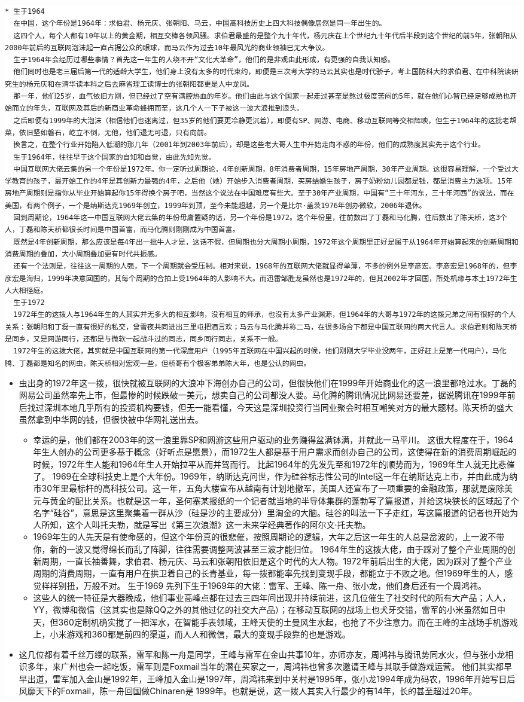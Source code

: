     * 生于1964
      在中国，这个年份是1964年：求伯君、杨元庆、张朝阳、马云，中国高科技历史上四大科技偶像居然是同一年出生的。
      这四个人，每个人都有10年以上的黄金期，相互交棒各领风骚。求伯君最盛的是整个九十年代，杨元庆在上个世纪九十年代后半段到这个世纪的前5年，张朝阳从2000年前后的互联网泡沫起一直占据公众的眼球，而马云作为过去10年最风光的商业领袖已无大争议。
      生于1964年会经历过哪些事情？首先这一年生的人绕不开“文化大革命”，他们的是非观由此形成，有更强的自我认知感。
      他们同时也是老三届后第一代的适龄大学生，他们身上没有太多的时代束约，即便是三次考大学的马云其实也是时代骄子，考上国防科大的求伯君、在中科院读研究生的杨元庆和在清华读本科之后去麻省理工读博士的张朝阳都更是人中龙凤。
      那一年，他们25岁，血气依旧方刚，但已经过了空有满腔热血的年岁。他们由此与这个国家一起走过甚至是熬过极度苦闷的5年，就在他们心智已经足够成熟也开始而立的年头，互联网及其后的新商业革命蜂拥而至，这几个人一下子被这一波大浪推到浪头。
      之后即便有1999年的大泡沫（相信他们也迷离过，但35岁的他们要更冷静更沉着），即便有SP、网游、电商、移动互联网等交相辉映，但生于1964年的这批老帮菜，依旧坚如磐石，屹立不倒，无他，他们退无可退，只有向前。
      换言之，在整个行业开始陷入低潮的那几年（2001年到2003年前后），却是这些老大哥人生中开始走向不惑的年份，他们的成熟度其实先于这个行业。
      生于1964年，往往早于这个国家的自知和自觉，由此先知先觉。
      中国互联网大佬云集的另一个年份是1972年。你一定听过周期论，4年创新周期，8年消费者周期，15年房地产周期，30年产业周期。这很容易理解，一个受过大学教育的孩子，最开始工作的4年是其创新力最强的4年，之后他（她）开始步入消费者周期，买房结婚生孩子，房子奶粉幼儿园都是钱，都是消费主力选项。15年房地产周期则是指你从毕业开始算起你15年得换个房子吧，当然这个说法在中国难度有些大。至于30年产业周期，中国有“三十年河东，三十年河西”的说法，而在美国，有两个例子，一个是纳斯达克1969年创立，1999年到顶，至今未能超越，另一个是比尔·盖茨1976年创办微软，2006年退休。
      回到周期论，1964年这一中国互联网大佬云集的年份毋庸置疑的话，另一个年份是1972。这个年份里，往前数出了丁磊和马化腾，往后数出了陈天桥，这3个人，丁磊和陈天桥都很长时间是中国首富，而马化腾则刚刚成为中国首富。
      既然是4年创新周期，那么应该是每4年出一批牛人才是，这话不假，但周期也分大周期小周期，1972年这个周期里正好是属于从1964年开始算起来的创新周期和消费周期的叠加，大小周期叠加更有时代共振感。
      还有一个法则是，往往这一周期的人强，下一个周期就会受压制。相对来说，1968年的互联网大佬就显得单薄，不多的例外是李彦宏。李彦宏是1968年的，但李彦宏是海归，1999年决意回国的，其每个周期的合拍上受1964年的人影响不大。而迅雷邹胜龙虽然也是1972年的，但其2002年才回国，所处机缘与本土1972年生人大相径庭。
      生于1972
      1972年生的这拨人与1964年生的人其实并无多大的相互影响，没有相互的师承，也没有太多产业渊源，但1964年的大哥与1972年的这拨兄弟之间有很好的个人关系：张朝阳和丁磊一直有很好的私交，曾雪夜共同进出三里屯把酒言欢；马云与马化腾并称二马，在很多场合下都是中国互联网的两大代言人。求伯君则和陈天桥是同乡，又是网游同行，还都是与微软一起战斗过的同志，同乡同行同志，关系不一般。
      1972年生的这拨大佬，其实就是中国互联网的第一代深度用户（1995年互联网在中国兴起的时候，他们刚刚大学毕业没两年，正好赶上是第一代用户），马化腾、丁磊都是知名的网虫，陈天桥相对宏观一些，但桥哥有个极客弟弟陈大年，也是公认的网虫。


* 虫出身的1972年这一拨，很快就被互联网的大浪冲下海创办自己的公司，但很快他们在1999年开始商业化的这一浪里都呛过水。丁磊的网易公司虽然率先上市，但最惨的时候跌破一美元，想卖自己的公司都没人要。马化腾的腾讯情况比网易还要差，据说腾讯在1999年前后找过深圳本地几乎所有的投资机构要钱，但无一能看懂，今天这是深圳投资行当同业聚会时相互嘲笑对方的最大题材。陈天桥的盛大虽然拿到中华网的钱，但很快被中华网礼送出去。
  
  * 幸运的是，他们都在2003年的这一浪里靠SP和网游这些用户驱动的业务赚得盆满钵满，并就此一马平川。
      这很大程度在于，1964年生人创办的公司更多基于概念（好听点是愿景），而1972生人都是基于用户需求而创办自己的公司，这使得在新的消费周期崛起的时候，1972年生人能和1964年生人开始拉平从而并驾而行。
      比起1964年的先发先至和1972年的顺势而为，1969年生人就无比悲催了。
      1969在全球科技史上是个大年份。1969年，纳斯达克问世，作为硅谷标志性公司的Intel这一年在纳斯达克上市，并由此成为纳市30年里最标杆的高科技公司。这一年，五角大楼宣布从越南有计划地撤军，美国人还宣布了一项重要的金融政策，那就是废除美元与黄金的配比关系。也就是这一年，圣何塞某报纸的一个记者就当地的半导体集群的蓬勃写了篇报道，并给这块狭长的区域起了个名字“硅谷”，意思是这里聚集着一群从沙（硅是沙的主要成分）里淘金的大脑。硅谷的叫法一下子走红，写这篇报道的记者也开始为人所知，这个人叫托夫勒，就是写出《第三次浪潮》这一未来学经典著作的阿尔文·托夫勒。
   *    1969年生的人先天是有使命感的，但这个年份真的很悲催，按照周期论的逻辑，大年之后这一年生的人总是岔波的，上一波不带你，新的一波又觉得绵长而乱了阵脚，往往需要调整两波甚至三波才能归位。
      1964年生的这拨大佬，由于踩对了整个产业周期的创新周期，一直长袖善舞，求伯君、杨元庆、马云和张朝阳依旧是这个时代的大人物。1972年前后出生的大佬，因为踩对了整个产业周期的消费周期，一直有用户在拱卫着自己的长青基业，每一拨都能率先找到变现手段，都能立于不败之地。但1969年生的人，感觉样样别扭，万般不对。
      生于1969
      先列下生于1969年的大佬：雷军、王峰、陈一舟、张小龙，他们身后还有一个周鸿祎。
  *   这些人的统一特征是大器晚成，他们事业高峰点都在过去三四年间出现并持续前进，这几位催生了社交时代的所有大产品；人人，YY，微博和微信（这其实也是除QQ之外的其他过亿的社交大产品）；在移动互联网的战场上也犬牙交错，雷军的小米虽然如日中天，但360定制机确实搅了一把浑水，在智能手表领域，王峰天使的土曼风生水起，也抢了不少注意力。而在王峰的主战场手机游戏上，小米游戏和360都是前四的渠道，而人人和微信，最大的变现手段靠的也是游戏。
     
 * 这几位都有着千丝万缕的联系，雷军和陈一舟是同学，王峰与雷军在金山共事10年，亦师亦友，周鸿祎与腾讯势同水火，但与张小龙相识多年，来广州也会一起吃饭，雷军则是Foxmail当年的潜在买家之一，周鸿祎也曾多次邀请王峰与其联手做游戏运营。
      他们其实都早早出道，雷军加入金山是1992年，王峰加入金山是1997年，周鸿祎来到中关村是1995年，张小龙1994年成为码农，1996年开始写日后风靡天下的Foxmail，陈一舟回国做Chinaren是
      1999年。也就是说，这一拨人其实入行最少的有14年，长的甚至超过20年。
  
